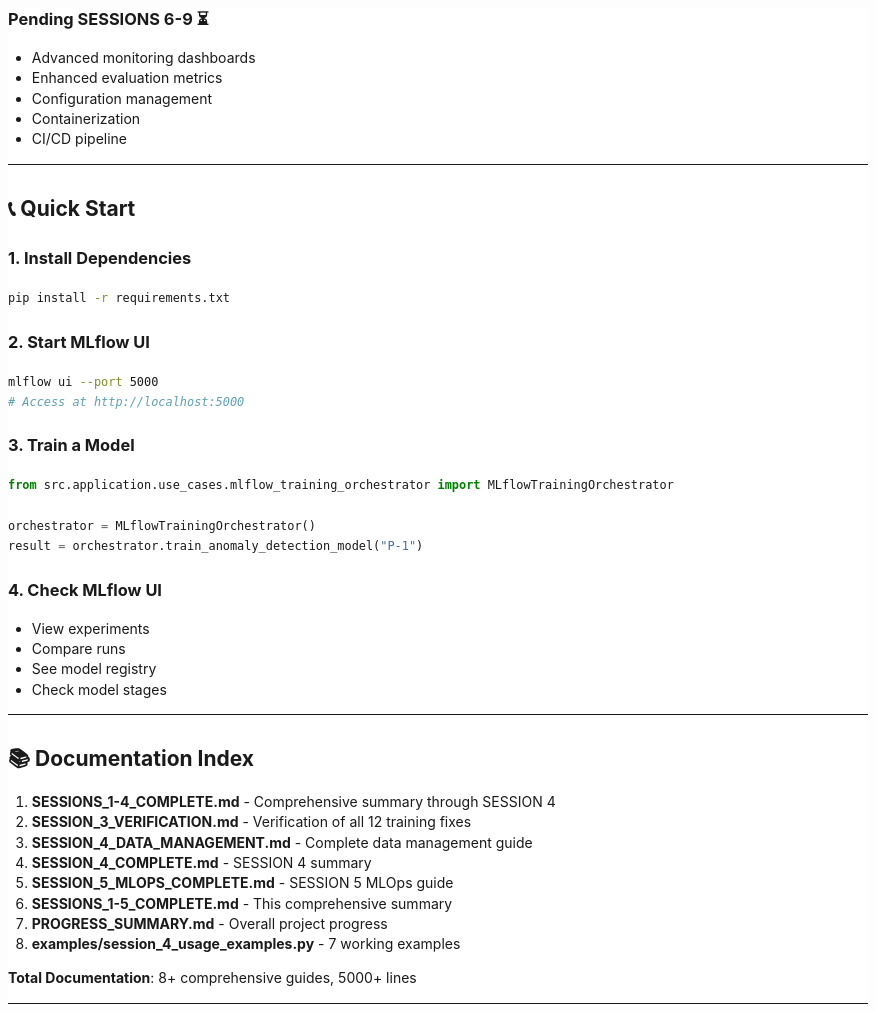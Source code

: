 ### Pending SESSIONS 6-9 ⏳
- Advanced monitoring dashboards
- Enhanced evaluation metrics
- Configuration management
- Containerization
- CI/CD pipeline

---

## 📞 Quick Start

### 1. Install Dependencies
```bash
pip install -r requirements.txt
```

### 2. Start MLflow UI
```bash
mlflow ui --port 5000
# Access at http://localhost:5000
```

### 3. Train a Model
```python
from src.application.use_cases.mlflow_training_orchestrator import MLflowTrainingOrchestrator

orchestrator = MLflowTrainingOrchestrator()
result = orchestrator.train_anomaly_detection_model("P-1")
```

### 4. Check MLflow UI
- View experiments
- Compare runs
- See model registry
- Check model stages

---

## 📚 Documentation Index

1. **SESSIONS_1-4_COMPLETE.md** - Comprehensive summary through SESSION 4
2. **SESSION_3_VERIFICATION.md** - Verification of all 12 training fixes
3. **SESSION_4_DATA_MANAGEMENT.md** - Complete data management guide
4. **SESSION_4_COMPLETE.md** - SESSION 4 summary
5. **SESSION_5_MLOPS_COMPLETE.md** - SESSION 5 MLOps guide
6. **SESSIONS_1-5_COMPLETE.md** - This comprehensive summary
7. **PROGRESS_SUMMARY.md** - Overall project progress
8. **examples/session_4_usage_examples.py** - 7 working examples

**Total Documentation**: 8+ comprehensive guides, 5000+ lines

---